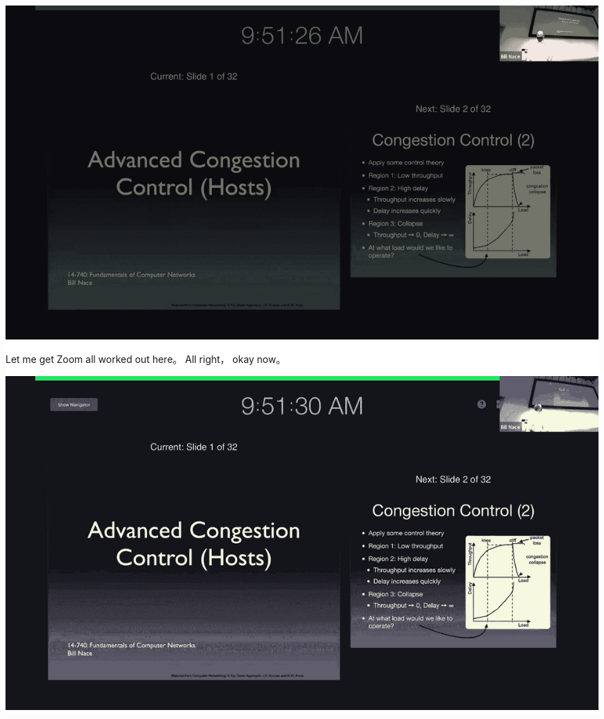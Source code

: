 ![](img/c1b55dead558a8e09519e87a2691ece5_3.png)

 Let me get Zoom all worked out here。 All right， okay now。



![](img/c1b55dead558a8e09519e87a2691ece5_5.png)
